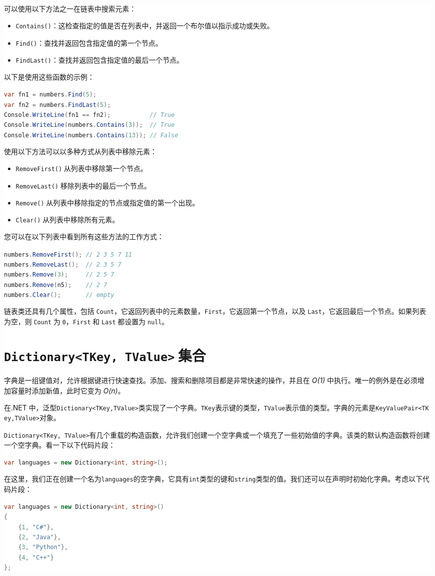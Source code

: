 可以使用以下方法之一在链表中搜索元素：

+   `Contains()`：这检查指定的值是否在列表中，并返回一个布尔值以指示成功或失败。

+   `Find()`：查找并返回包含指定值的第一个节点。

+   `FindLast()`：查找并返回包含指定值的最后一个节点。

以下是使用这些函数的示例：

```cs
var fn1 = numbers.Find(5);
var fn2 = numbers.FindLast(5);
Console.WriteLine(fn1 == fn2);           // True
Console.WriteLine(numbers.Contains(3));  // True
Console.WriteLine(numbers.Contains(13)); // False
```

使用以下方法可以以多种方式从列表中移除元素：

+   `RemoveFirst()` 从列表中移除第一个节点。

+   `RemoveLast()` 移除列表中的最后一个节点。

+   `Remove()` 从列表中移除指定的节点或指定值的第一个出现。

+   `Clear()` 从列表中移除所有元素。

您可以在以下列表中看到所有这些方法的工作方式：

```cs
numbers.RemoveFirst(); // 2 3 5 7 11
numbers.RemoveLast();  // 2 3 5 7
numbers.Remove(3);     // 2 5 7
numbers.Remove(n5);    // 2 7
numbers.Clear();       // empty
```

链表类还具有几个属性，包括 `Count`，它返回列表中的元素数量，`First`，它返回第一个节点，以及 `Last`，它返回最后一个节点。如果列表为空，则 `Count` 为 `0`，`First` 和 `Last` 都设置为 `null`。

# `Dictionary<TKey, TValue>` 集合

字典是一组键值对，允许根据键进行快速查找。添加、搜索和删除项目都是非常快速的操作，并且在 *O(1)* 中执行。唯一的例外是在必须增加容量时添加新值，此时它变为 *O(n)*。

在.NET 中，泛型`Dictionary<TKey,TValue>`类实现了一个字典。`TKey`表示键的类型，`TValue`表示值的类型。字典的元素是`KeyValuePair<TKey,TValue>`对象。

`Dictionary<TKey, TValue>`有几个重载的构造函数，允许我们创建一个空字典或一个填充了一些初始值的字典。该类的默认构造函数将创建一个空字典。看一下以下代码片段：

```cs
var languages = new Dictionary<int, string>(); 
```

在这里，我们正在创建一个名为`languages`的空字典，它具有`int`类型的键和`string`类型的值。我们还可以在声明时初始化字典。考虑以下代码片段：

```cs
var languages = new Dictionary<int, string>()
{
    {1, "C#"}, 
    {2, "Java"}, 
    {3, "Python"}, 
    {4, "C++"}
};
```
